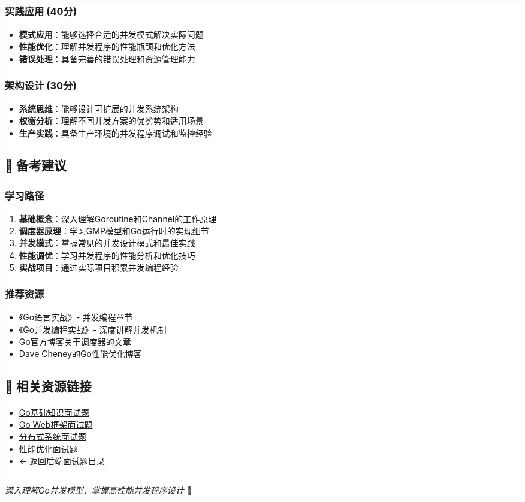### 实践应用 (40分)
- **模式应用**：能够选择合适的并发模式解决实际问题
- **性能优化**：理解并发程序的性能瓶颈和优化方法
- **错误处理**：具备完善的错误处理和资源管理能力

### 架构设计 (30分)
- **系统思维**：能够设计可扩展的并发系统架构
- **权衡分析**：理解不同并发方案的优劣势和适用场景
- **生产实践**：具备生产环境的并发程序调试和监控经验

## 🎯 备考建议

### 学习路径
1. **基础概念**：深入理解Goroutine和Channel的工作原理
2. **调度器原理**：学习GMP模型和Go运行时的实现细节
3. **并发模式**：掌握常见的并发设计模式和最佳实践
4. **性能调优**：学习并发程序的性能分析和优化技巧
5. **实战项目**：通过实际项目积累并发编程经验

### 推荐资源
- 《Go语言实战》- 并发编程章节
- 《Go并发编程实战》- 深度讲解并发机制
- Go官方博客关于调度器的文章
- Dave Cheney的Go性能优化博客

## 🔗 相关资源链接

- [Go基础知识面试题](./go-basics.md)
- [Go Web框架面试题](./go-web-frameworks.md)
- [分布式系统面试题](./distributed-systems.md)
- [性能优化面试题](./performance-optimization.md)
- [← 返回后端面试题目录](./README.md)

---

*深入理解Go并发模型，掌握高性能并发程序设计* 🚀 